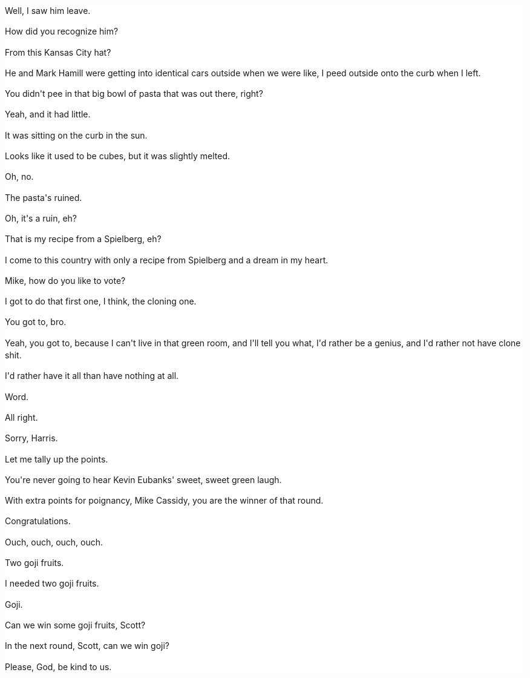Well, I saw him leave.

How did you recognize him?

From this Kansas City hat?

He and Mark Hamill were getting into identical cars outside when we were like, I peed outside onto the curb when I left.

You didn't pee in that big bowl of pasta that was out there, right?

Yeah, and it had little.

It was sitting on the curb in the sun.

Looks like it used to be cubes, but it was slightly melted.

Oh, no.

The pasta's ruined.

Oh, it's a ruin, eh?

That is my recipe from a Spielberg, eh?

I come to this country with only a recipe from Spielberg and a dream in my heart.

Mike, how do you like to vote?

I got to do that first one, I think, the cloning one.

You got to, bro.

Yeah, you got to, because I can't live in that green room, and I'll tell you what, I'd rather be a genius, and I'd rather not have clone shit.

I'd rather have it all than have nothing at all.

Word.

All right.

Sorry, Harris.

Let me tally up the points.

You're never going to hear Kevin Eubanks' sweet, sweet green laugh.

With extra points for poignancy, Mike Cassidy, you are the winner of that round.

Congratulations.

Ouch, ouch, ouch, ouch.

Two goji fruits.

I needed two goji fruits.

Goji.

Can we win some goji fruits, Scott?

In the next round, Scott, can we win goji?

Please, God, be kind to us.
